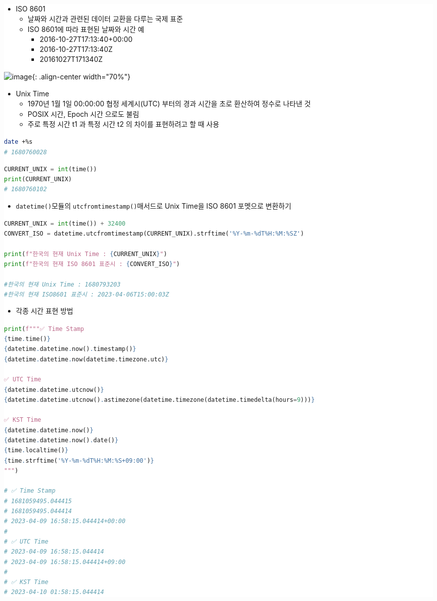 - ISO 8601
  - 날짜와 시간과 관련된 데이터 교환을 다루는 국제 표준
  - ISO 8601에 따라 표현된 날짜와 시간 예
    - 2016-10-27T17:13:40+00:00
    - 2016-10-27T17:13:40Z
    - 20161027T171340Z

![image](https://i.imgur.com/ID9TT2S.png){: .align-center width="70%"}  

- Unix Time
  - 1970년 1월 1일 00:00:00 협정 세계시(UTC) 부터의 경과 시간을 초로 환산하여 정수로 나타낸 것
  - POSIX 시간, Epoch 시간 으로도 불림
  - 주로 특정 시간 t1 과 특정 시간 t2 의 차이를 표현하려고 할 때 사용

```bash
date +%s
# 1680760028
```

```python
CURRENT_UNIX = int(time())
print(CURRENT_UNIX)
# 1680760102
```

- `datetime()`모듈의 `utcfromtimestamp()`매서드로 Unix Time을 ISO 8601 포멧으로 변환하기

```python
CURRENT_UNIX = int(time()) + 32400
CONVERT_ISO = datetime.utcfromtimestamp(CURRENT_UNIX).strftime('%Y-%m-%dT%H:%M:%SZ')

print(f"한국의 현재 Unix Time : {CURRENT_UNIX}")
print(f"한국의 현재 ISO 8601 표준시 : {CONVERT_ISO}")

#한국의 현재 Unix Time : 1680793203
#한국의 현재 ISO8601 표준시 : 2023-04-06T15:00:03Z
```

- 각종 시간 표현 방법

```python
print(f"""✅ Time Stamp
{time.time()}
{datetime.datetime.now().timestamp()}
{datetime.datetime.now(datetime.timezone.utc)}

✅ UTC Time
{datetime.datetime.utcnow()}
{datetime.datetime.utcnow().astimezone(datetime.timezone(datetime.timedelta(hours=9)))}

✅ KST Time
{datetime.datetime.now()}
{datetime.datetime.now().date()}
{time.localtime()}
{time.strftime('%Y-%m-%dT%H:%M:%S+09:00')}
""")

# ✅ Time Stamp
# 1681059495.044415
# 1681059495.044414
# 2023-04-09 16:58:15.044414+00:00
# 
# ✅ UTC Time
# 2023-04-09 16:58:15.044414
# 2023-04-09 16:58:15.044414+09:00
# 
# ✅ KST Time
# 2023-04-10 01:58:15.044414
```
